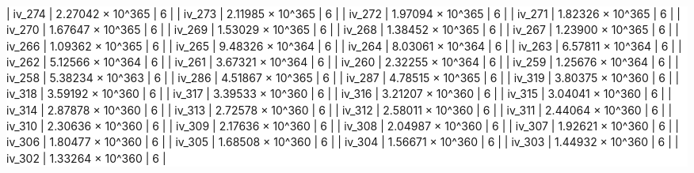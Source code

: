 | iv_274 | 2.27042 × 10^365 | 6 |
| iv_273 | 2.11985 × 10^365 | 6 |
| iv_272 | 1.97094 × 10^365 | 6 |
| iv_271 | 1.82326 × 10^365 | 6 |
| iv_270 | 1.67647 × 10^365 | 6 |
| iv_269 | 1.53029 × 10^365 | 6 |
| iv_268 | 1.38452 × 10^365 | 6 |
| iv_267 | 1.23900 × 10^365 | 6 |
| iv_266 | 1.09362 × 10^365 | 6 |
| iv_265 | 9.48326 × 10^364 | 6 |
| iv_264 | 8.03061 × 10^364 | 6 |
| iv_263 | 6.57811 × 10^364 | 6 |
| iv_262 | 5.12566 × 10^364 | 6 |
| iv_261 | 3.67321 × 10^364 | 6 |
| iv_260 | 2.32255 × 10^364 | 6 |
| iv_259 | 1.25676 × 10^364 | 6 |
| iv_258 | 5.38234 × 10^363 | 6 |
| iv_286 | 4.51867 × 10^365 | 6 |
| iv_287 | 4.78515 × 10^365 | 6 |
| iv_319 | 3.80375 × 10^360 | 6 |
| iv_318 | 3.59192 × 10^360 | 6 |
| iv_317 | 3.39533 × 10^360 | 6 |
| iv_316 | 3.21207 × 10^360 | 6 |
| iv_315 | 3.04041 × 10^360 | 6 |
| iv_314 | 2.87878 × 10^360 | 6 |
| iv_313 | 2.72578 × 10^360 | 6 |
| iv_312 | 2.58011 × 10^360 | 6 |
| iv_311 | 2.44064 × 10^360 | 6 |
| iv_310 | 2.30636 × 10^360 | 6 |
| iv_309 | 2.17636 × 10^360 | 6 |
| iv_308 | 2.04987 × 10^360 | 6 |
| iv_307 | 1.92621 × 10^360 | 6 |
| iv_306 | 1.80477 × 10^360 | 6 |
| iv_305 | 1.68508 × 10^360 | 6 |
| iv_304 | 1.56671 × 10^360 | 6 |
| iv_303 | 1.44932 × 10^360 | 6 |
| iv_302 | 1.33264 × 10^360 | 6 |